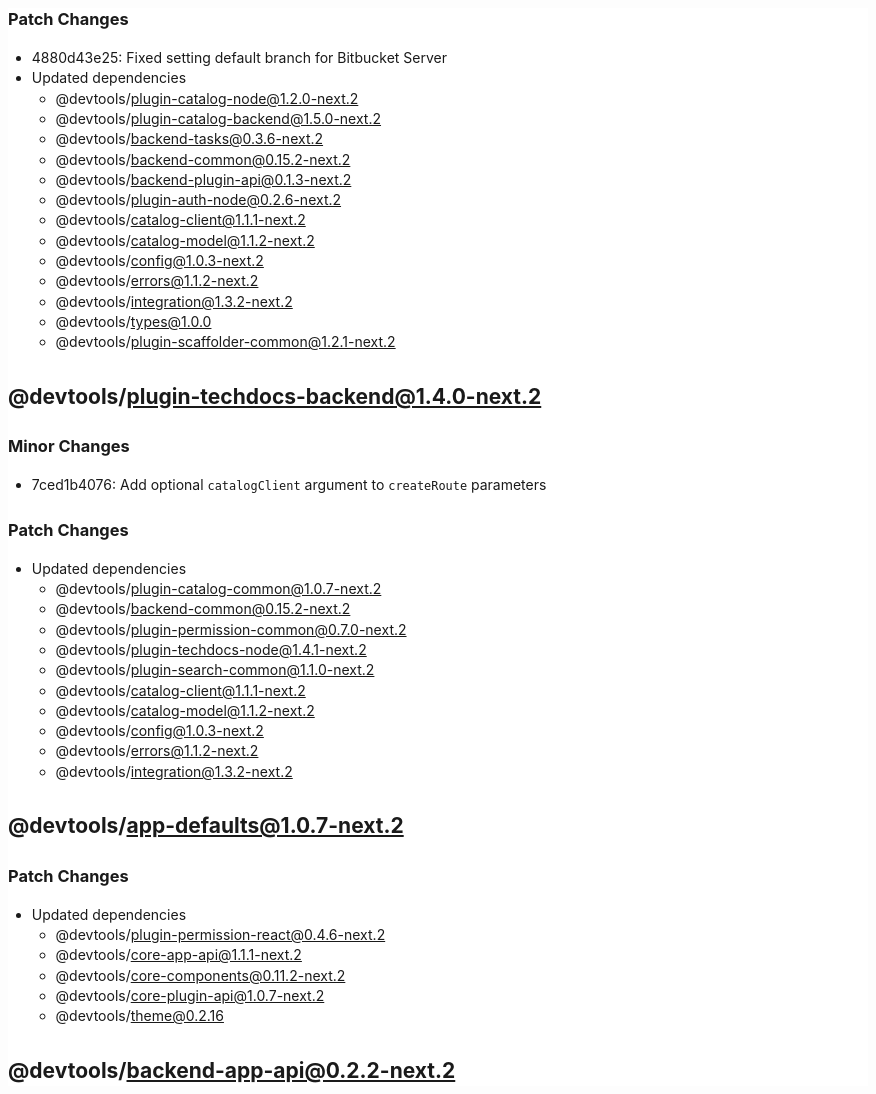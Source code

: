 ### Patch Changes

- 4880d43e25: Fixed setting default branch for Bitbucket Server
- Updated dependencies
  - @devtools/plugin-catalog-node@1.2.0-next.2
  - @devtools/plugin-catalog-backend@1.5.0-next.2
  - @devtools/backend-tasks@0.3.6-next.2
  - @devtools/backend-common@0.15.2-next.2
  - @devtools/backend-plugin-api@0.1.3-next.2
  - @devtools/plugin-auth-node@0.2.6-next.2
  - @devtools/catalog-client@1.1.1-next.2
  - @devtools/catalog-model@1.1.2-next.2
  - @devtools/config@1.0.3-next.2
  - @devtools/errors@1.1.2-next.2
  - @devtools/integration@1.3.2-next.2
  - @devtools/types@1.0.0
  - @devtools/plugin-scaffolder-common@1.2.1-next.2

## @devtools/plugin-techdocs-backend@1.4.0-next.2

### Minor Changes

- 7ced1b4076: Add optional `catalogClient` argument to `createRoute` parameters

### Patch Changes

- Updated dependencies
  - @devtools/plugin-catalog-common@1.0.7-next.2
  - @devtools/backend-common@0.15.2-next.2
  - @devtools/plugin-permission-common@0.7.0-next.2
  - @devtools/plugin-techdocs-node@1.4.1-next.2
  - @devtools/plugin-search-common@1.1.0-next.2
  - @devtools/catalog-client@1.1.1-next.2
  - @devtools/catalog-model@1.1.2-next.2
  - @devtools/config@1.0.3-next.2
  - @devtools/errors@1.1.2-next.2
  - @devtools/integration@1.3.2-next.2

## @devtools/app-defaults@1.0.7-next.2

### Patch Changes

- Updated dependencies
  - @devtools/plugin-permission-react@0.4.6-next.2
  - @devtools/core-app-api@1.1.1-next.2
  - @devtools/core-components@0.11.2-next.2
  - @devtools/core-plugin-api@1.0.7-next.2
  - @devtools/theme@0.2.16

## @devtools/backend-app-api@0.2.2-next.2
